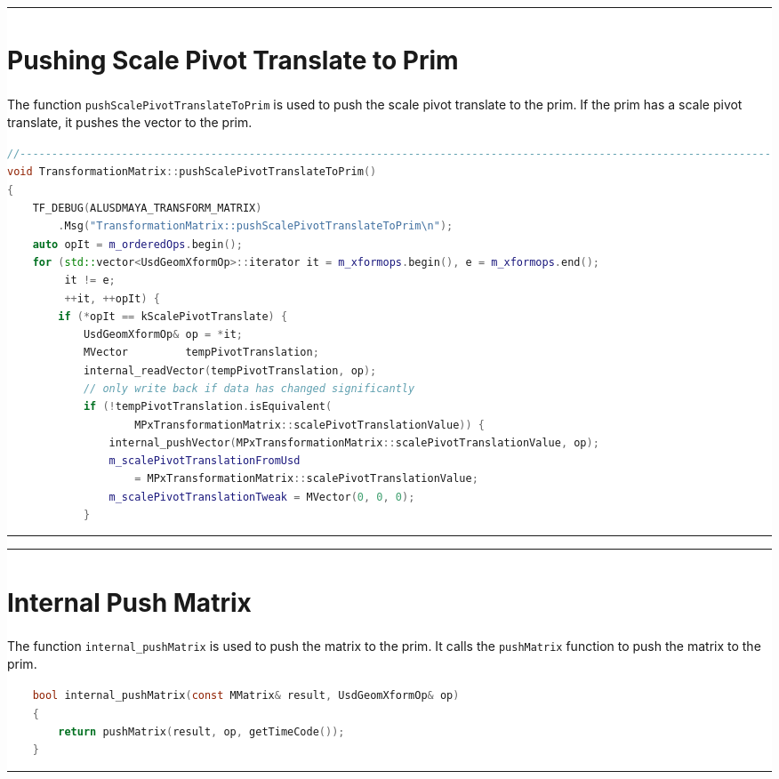 
</SwmSnippet>

<SwmSnippet path="/plugin/al/lib/AL_USDMaya/AL/usdmaya/nodes/TransformationMatrix.cpp" line="2001">

---

# Pushing Scale Pivot Translate to Prim

The function `pushScalePivotTranslateToPrim` is used to push the scale pivot translate to the prim. If the prim has a scale pivot translate, it pushes the vector to the prim.

```c++
//----------------------------------------------------------------------------------------------------------------------
void TransformationMatrix::pushScalePivotTranslateToPrim()
{
    TF_DEBUG(ALUSDMAYA_TRANSFORM_MATRIX)
        .Msg("TransformationMatrix::pushScalePivotTranslateToPrim\n");
    auto opIt = m_orderedOps.begin();
    for (std::vector<UsdGeomXformOp>::iterator it = m_xformops.begin(), e = m_xformops.end();
         it != e;
         ++it, ++opIt) {
        if (*opIt == kScalePivotTranslate) {
            UsdGeomXformOp& op = *it;
            MVector         tempPivotTranslation;
            internal_readVector(tempPivotTranslation, op);
            // only write back if data has changed significantly
            if (!tempPivotTranslation.isEquivalent(
                    MPxTransformationMatrix::scalePivotTranslationValue)) {
                internal_pushVector(MPxTransformationMatrix::scalePivotTranslationValue, op);
                m_scalePivotTranslationFromUsd
                    = MPxTransformationMatrix::scalePivotTranslationValue;
                m_scalePivotTranslationTweak = MVector(0, 0, 0);
            }
```

---

</SwmSnippet>

<SwmSnippet path="/plugin/al/lib/AL_USDMaya/AL/usdmaya/nodes/TransformationMatrix.h" line="199">

---

# Internal Push Matrix

The function `internal_pushMatrix` is used to push the matrix to the prim. It calls the `pushMatrix` function to push the matrix to the prim.

```c
    bool internal_pushMatrix(const MMatrix& result, UsdGeomXformOp& op)
    {
        return pushMatrix(result, op, getTimeCode());
    }
```

---